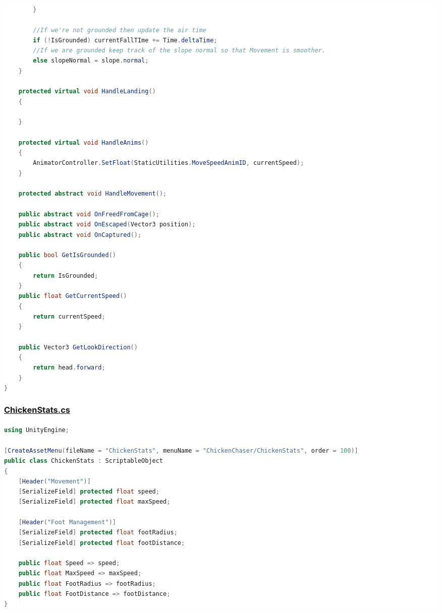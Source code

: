 ```csharp
        }

        //If we're not grounded then update the air time
        if (!IsGrounded) currentFallTIme += Time.deltaTime;
        //If we are grounded keep track of the slope normal so that Movement is smoother.
        else slopeNormal = slope.normal;
    }

    protected virtual void HandleLanding()
    {
        
    }

    protected virtual void HandleAnims()
    {
        AnimatorController.SetFloat(StaticUtilities.MoveSpeedAnimID, currentSpeed);
    }

    protected abstract void HandleMovement();
    
    public abstract void OnFreedFromCage();
    public abstract void OnEscaped(Vector3 position);
    public abstract void OnCaptured();
    
    public bool GetIsGrounded()
    {
        return IsGrounded;
    }
    public float GetCurrentSpeed()
    {
        return currentSpeed;
    }

    public Vector3 GetLookDirection()
    {
        return head.forward;
    }
}
```
### [ChickenStats.cs](../Assets/Scripts/ScriptableObjects/ChickenStats.cs)
```csharp
using UnityEngine;

[CreateAssetMenu(fileName = "ChickenStats", menuName = "ChickenChaser/ChickenStats", order = 100)]
public class ChickenStats : ScriptableObject
{
    [Header("Movement")]
    [SerializeField] protected float speed;
    [SerializeField] protected float maxSpeed;
    
    [Header("Foot Management")] 
    [SerializeField] protected float footRadius;
    [SerializeField] protected float footDistance;

    public float Speed => speed;
    public float MaxSpeed => maxSpeed;
    public float FootRadius => footRadius;
    public float FootDistance => footDistance;
}
```